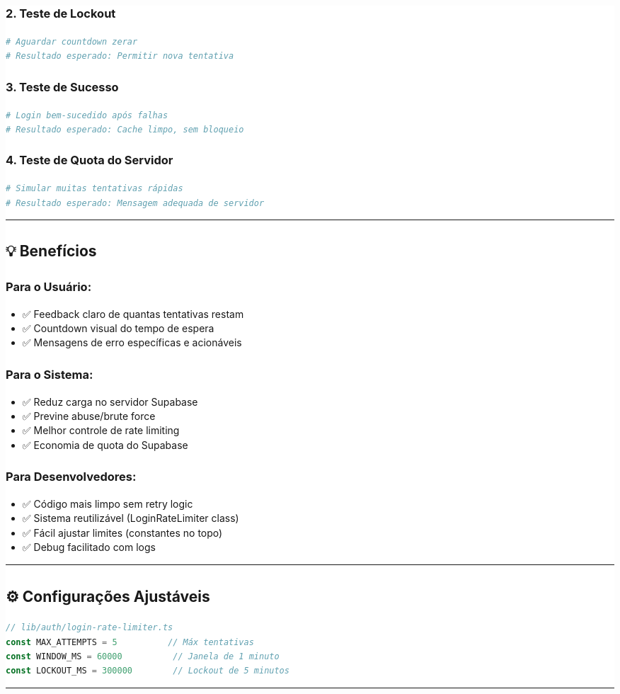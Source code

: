 ### 2. Teste de Lockout
```bash
# Aguardar countdown zerar
# Resultado esperado: Permitir nova tentativa
```

### 3. Teste de Sucesso
```bash
# Login bem-sucedido após falhas
# Resultado esperado: Cache limpo, sem bloqueio
```

### 4. Teste de Quota do Servidor
```bash
# Simular muitas tentativas rápidas
# Resultado esperado: Mensagem adequada de servidor
```

---

## 💡 Benefícios

### Para o Usuário:
- ✅ Feedback claro de quantas tentativas restam
- ✅ Countdown visual do tempo de espera
- ✅ Mensagens de erro específicas e acionáveis

### Para o Sistema:
- ✅ Reduz carga no servidor Supabase
- ✅ Previne abuse/brute force
- ✅ Melhor controle de rate limiting
- ✅ Economia de quota do Supabase

### Para Desenvolvedores:
- ✅ Código mais limpo sem retry logic
- ✅ Sistema reutilizável (LoginRateLimiter class)
- ✅ Fácil ajustar limites (constantes no topo)
- ✅ Debug facilitado com logs

---

## ⚙️ Configurações Ajustáveis

```typescript
// lib/auth/login-rate-limiter.ts
const MAX_ATTEMPTS = 5          // Máx tentativas
const WINDOW_MS = 60000          // Janela de 1 minuto
const LOCKOUT_MS = 300000        // Lockout de 5 minutos
```

---

